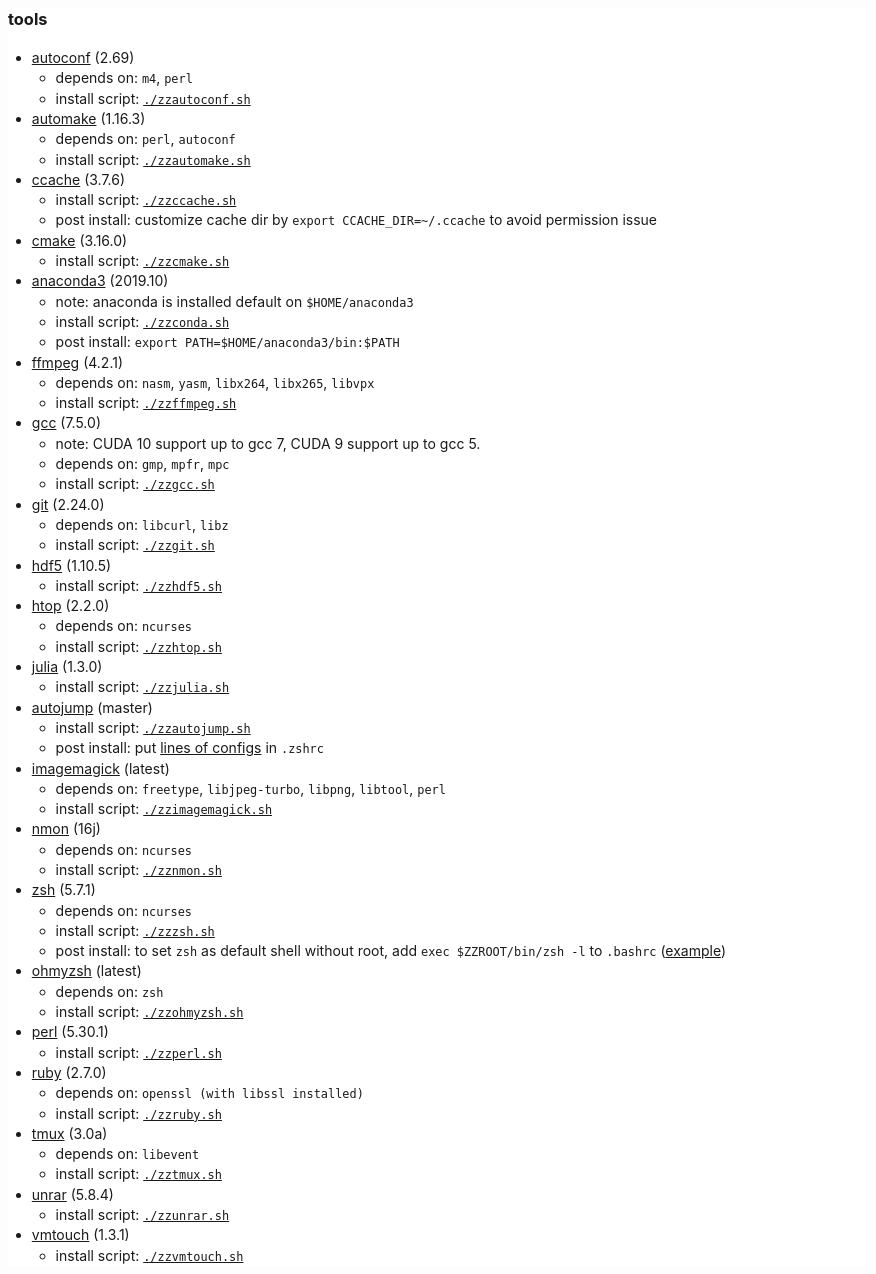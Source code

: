 ### tools

-   [autoconf](https://www.gnu.org/software/autoconf/) (2.69)
    -   depends on: `m4`, `perl`
    -   install script: [`./zzautoconf.sh`](zzautoconf.sh)
-   [automake](https://www.gnu.org/software/automake/) (1.16.3)
    -   depends on: `perl`, `autoconf`
    -   install script: [`./zzautomake.sh`](zzautomake.sh)
-   [ccache](https://ccache.dev/) (3.7.6)
    -   install script: [`./zzccache.sh`](zzccache.sh)
    -   post install: customize cache dir by `export CCACHE_DIR=~/.ccache` to avoid permission issue
-   [cmake](https://cmake.org/) (3.16.0)
    -   install script: [`./zzcmake.sh`](zzcmake.sh)
-   [anaconda3](https://www.anaconda.com/) (2019.10)
    -   note: anaconda is installed default on `$HOME/anaconda3`
    -   install script: [`./zzconda.sh`](zzconda.sh)
    -   post install: `export PATH=$HOME/anaconda3/bin:$PATH`
-   [ffmpeg](https://www.ffmpeg.org/) (4.2.1)
    -   depends on: `nasm`, `yasm`, `libx264`, `libx265`, `libvpx`
    -   install script: [`./zzffmpeg.sh`](zzffmpeg.sh)
-   [gcc](https://gcc.gnu.org/) (7.5.0)
    -   note: CUDA 10 support up to gcc 7, CUDA 9 support up to gcc 5.
    -   depends on: `gmp`, `mpfr`, `mpc`
    -   install script: [`./zzgcc.sh`](zzgcc.sh)
-   [git](https://github.com/git/git) (2.24.0)
    -   depends on: `libcurl`, `libz`
    -   install script: [`./zzgit.sh`](zzgit.sh)
-   [hdf5](https://www.hdfgroup.org/solutions/hdf5/) (1.10.5)
    -   install script: [`./zzhdf5.sh`](zzhdf5.sh)
-   [htop](https://hisham.hm/htop/) (2.2.0)
    -   depends on: `ncurses`
    -   install script: [`./zzhtop.sh`](zzhtop.sh)
-   [julia](https://julialang.org/) (1.3.0)
    -   install script: [`./zzjulia.sh`](zzjulia.sh)
-   [autojump](https://github.com/wting/autojump) (master)
    -   install script: [`./zzautojump.sh`](zzautojump.sh)
    -   post install: put [lines of configs](.zshrc#L17) in `.zshrc`
-   [imagemagick](https://imagemagick.org/) (latest)
    -   depends on: `freetype`, `libjpeg-turbo`, `libpng`, `libtool`, `perl`
    -   install script: [`./zzimagemagick.sh`](zzimagemagick.sh)
-   [nmon](http://nmon.sourceforge.net/pmwiki.php) (16j)
    -   depends on: `ncurses`
    -   install script: [`./zznmon.sh`](zznmon.sh)
-   [zsh](http://zsh.sourceforge.net/) (5.7.1)
    -   depends on: `ncurses`
    -   install script: [`./zzzsh.sh`](zzzsh.sh)
    -   post install: to set `zsh` as default shell without root, add `exec $ZZROOT/bin/zsh -l` to `.bashrc` ([example](https://github.com/innerlee/setup/blob/master/.bashrc))
-   [ohmyzsh](https://github.com/ohmyzsh/ohmyzsh) (latest)
    -   depends on: `zsh`
    -   install script: [`./zzohmyzsh.sh`](zzohmyzsh.sh)
-   [perl](https://www.perl.org/) (5.30.1)
    -   install script: [`./zzperl.sh`](zzperl.sh)
-   [ruby](https://www.ruby-lang.org/en/) (2.7.0)
    -   depends on: `openssl (with libssl installed)`
    -   install script: [`./zzruby.sh`](zzruby.sh)
-   [tmux](https://github.com/tmux/tmux) (3.0a)
    -   depends on: `libevent`
    -   install script: [`./zztmux.sh`](zztmux.sh)
-   [unrar](https://www.rarlab.com/rar_add.htm) (5.8.4)
    -   install script: [`./zzunrar.sh`](zzunrar.sh)
-   [vmtouch](https://hoytech.com/vmtouch/) (1.3.1)
    -   install script: [`./zzvmtouch.sh`](zzvmtouch.sh)
